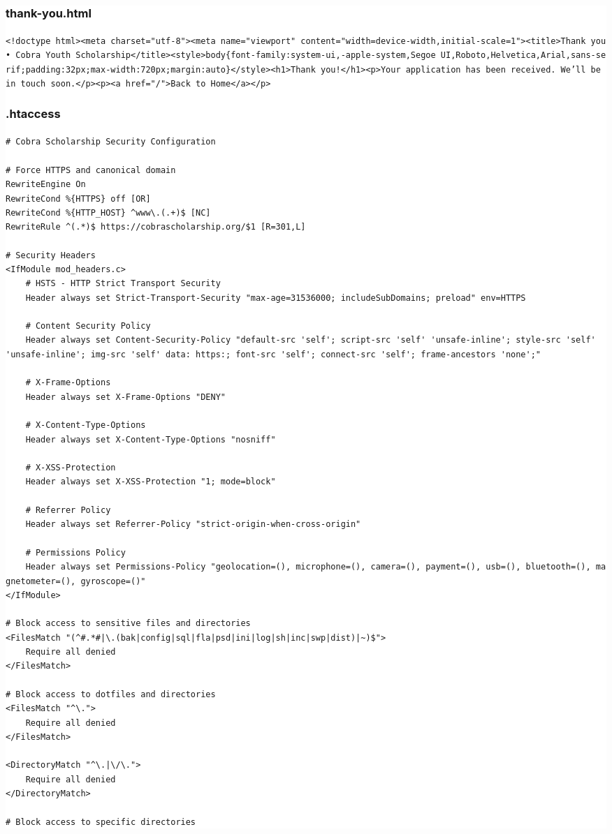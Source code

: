 ### thank-you.html
```
<!doctype html><meta charset="utf-8"><meta name="viewport" content="width=device-width,initial-scale=1"><title>Thank you • Cobra Youth Scholarship</title><style>body{font-family:system-ui,-apple-system,Segoe UI,Roboto,Helvetica,Arial,sans-serif;padding:32px;max-width:720px;margin:auto}</style><h1>Thank you!</h1><p>Your application has been received. We’ll be in touch soon.</p><p><a href="/">Back to Home</a></p>

```

### .htaccess
```
# Cobra Scholarship Security Configuration

# Force HTTPS and canonical domain
RewriteEngine On
RewriteCond %{HTTPS} off [OR]
RewriteCond %{HTTP_HOST} ^www\.(.+)$ [NC]
RewriteRule ^(.*)$ https://cobrascholarship.org/$1 [R=301,L]

# Security Headers
<IfModule mod_headers.c>
    # HSTS - HTTP Strict Transport Security
    Header always set Strict-Transport-Security "max-age=31536000; includeSubDomains; preload" env=HTTPS
    
    # Content Security Policy
    Header always set Content-Security-Policy "default-src 'self'; script-src 'self' 'unsafe-inline'; style-src 'self' 'unsafe-inline'; img-src 'self' data: https:; font-src 'self'; connect-src 'self'; frame-ancestors 'none';"
    
    # X-Frame-Options
    Header always set X-Frame-Options "DENY"
    
    # X-Content-Type-Options
    Header always set X-Content-Type-Options "nosniff"
    
    # X-XSS-Protection
    Header always set X-XSS-Protection "1; mode=block"
    
    # Referrer Policy
    Header always set Referrer-Policy "strict-origin-when-cross-origin"
    
    # Permissions Policy
    Header always set Permissions-Policy "geolocation=(), microphone=(), camera=(), payment=(), usb=(), bluetooth=(), magnetometer=(), gyroscope=()"
</IfModule>

# Block access to sensitive files and directories
<FilesMatch "(^#.*#|\.(bak|config|sql|fla|psd|ini|log|sh|inc|swp|dist)|~)$">
    Require all denied
</FilesMatch>

# Block access to dotfiles and directories
<FilesMatch "^\.">
    Require all denied
</FilesMatch>

<DirectoryMatch "^\.|\/\.">
    Require all denied
</DirectoryMatch>

# Block access to specific directories
```